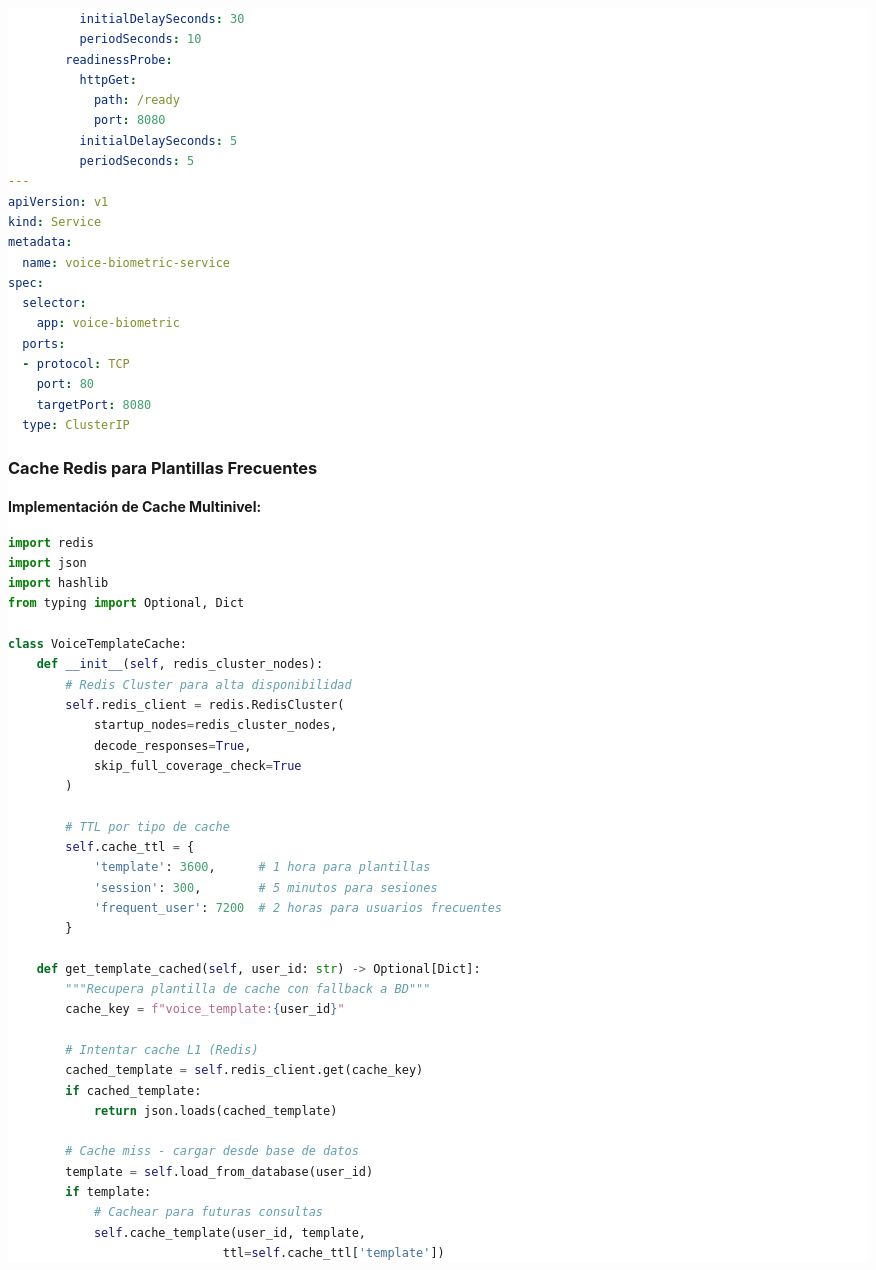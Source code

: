 ```yaml
          initialDelaySeconds: 30
          periodSeconds: 10
        readinessProbe:
          httpGet:
            path: /ready
            port: 8080
          initialDelaySeconds: 5
          periodSeconds: 5
---
apiVersion: v1
kind: Service
metadata:
  name: voice-biometric-service
spec:
  selector:
    app: voice-biometric
  ports:
  - protocol: TCP
    port: 80
    targetPort: 8080
  type: ClusterIP
```

### Cache Redis para Plantillas Frecuentes

**Implementación de Cache Multinivel:**
```python
import redis
import json
import hashlib
from typing import Optional, Dict

class VoiceTemplateCache:
    def __init__(self, redis_cluster_nodes):
        # Redis Cluster para alta disponibilidad
        self.redis_client = redis.RedisCluster(
            startup_nodes=redis_cluster_nodes,
            decode_responses=True,
            skip_full_coverage_check=True
        )
        
        # TTL por tipo de cache
        self.cache_ttl = {
            'template': 3600,      # 1 hora para plantillas
            'session': 300,        # 5 minutos para sesiones
            'frequent_user': 7200  # 2 horas para usuarios frecuentes
        }
    
    def get_template_cached(self, user_id: str) -> Optional[Dict]:
        """Recupera plantilla de cache con fallback a BD"""
        cache_key = f"voice_template:{user_id}"
        
        # Intentar cache L1 (Redis)
        cached_template = self.redis_client.get(cache_key)
        if cached_template:
            return json.loads(cached_template)
        
        # Cache miss - cargar desde base de datos
        template = self.load_from_database(user_id)
        if template:
            # Cachear para futuras consultas
            self.cache_template(user_id, template, 
                              ttl=self.cache_ttl['template'])
```